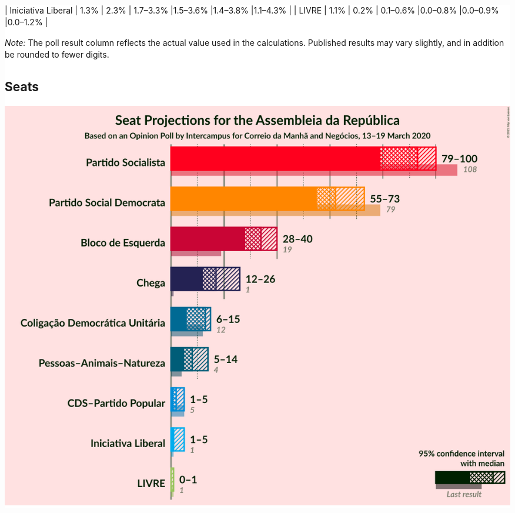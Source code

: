 | Iniciativa Liberal | 1.3% | 2.3% | 1.7–3.3% |1.5–3.6% |1.4–3.8% |1.1–4.3% |
| LIVRE | 1.1% | 0.2% | 0.1–0.6% |0.0–0.8% |0.0–0.9% |0.0–1.2% |

*Note:* The poll result column reflects the actual value used in the calculations. Published results may vary slightly, and in addition be rounded to fewer digits.

## Seats

![Graph with seats not yet produced](2020-03-19-Intercampus-seats.png "Seats")
